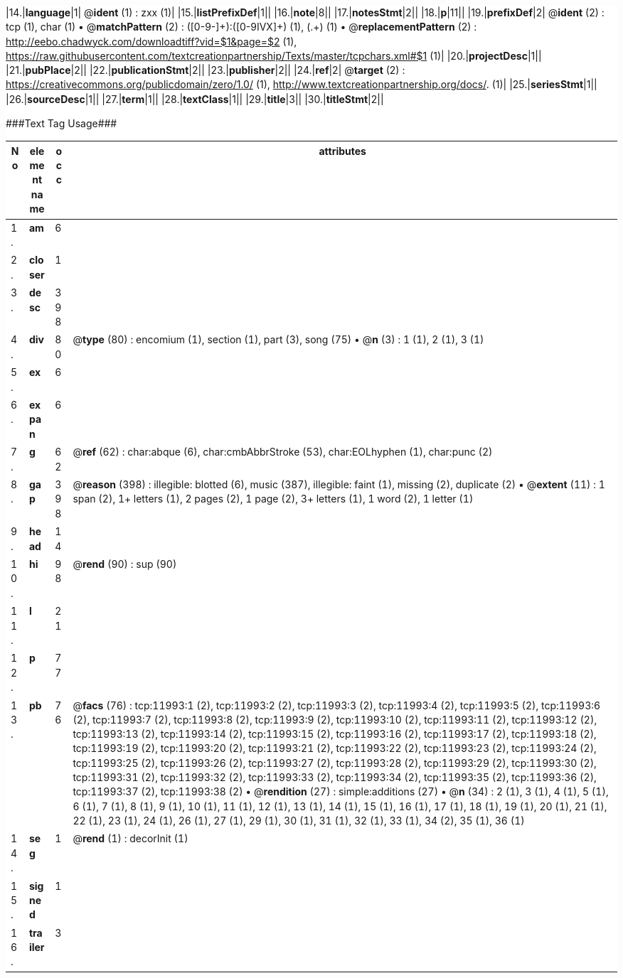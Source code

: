|14.|__language__|1| @__ident__ (1) : zxx (1)|
|15.|__listPrefixDef__|1||
|16.|__note__|8||
|17.|__notesStmt__|2||
|18.|__p__|11||
|19.|__prefixDef__|2| @__ident__ (2) : tcp (1), char (1)  •  @__matchPattern__ (2) : ([0-9\-]+):([0-9IVX]+) (1), (.+) (1)  •  @__replacementPattern__ (2) : http://eebo.chadwyck.com/downloadtiff?vid=$1&page=$2 (1), https://raw.githubusercontent.com/textcreationpartnership/Texts/master/tcpchars.xml#$1 (1)|
|20.|__projectDesc__|1||
|21.|__pubPlace__|2||
|22.|__publicationStmt__|2||
|23.|__publisher__|2||
|24.|__ref__|2| @__target__ (2) : https://creativecommons.org/publicdomain/zero/1.0/ (1), http://www.textcreationpartnership.org/docs/. (1)|
|25.|__seriesStmt__|1||
|26.|__sourceDesc__|1||
|27.|__term__|1||
|28.|__textClass__|1||
|29.|__title__|3||
|30.|__titleStmt__|2||


###Text Tag Usage###

|No|element name|occ|attributes|
|---|---|---|---|
|1.|__am__|6||
|2.|__closer__|1||
|3.|__desc__|398||
|4.|__div__|80| @__type__ (80) : encomium (1), section (1), part (3), song (75)  •  @__n__ (3) : 1 (1), 2 (1), 3 (1)|
|5.|__ex__|6||
|6.|__expan__|6||
|7.|__g__|62| @__ref__ (62) : char:abque (6), char:cmbAbbrStroke (53), char:EOLhyphen (1), char:punc (2)|
|8.|__gap__|398| @__reason__ (398) : illegible: blotted (6), music (387), illegible: faint (1), missing (2), duplicate (2)  •  @__extent__ (11) : 1 span (2), 1+ letters (1), 2 pages (2), 1 page (2), 3+ letters (1), 1 word (2), 1 letter (1)|
|9.|__head__|14||
|10.|__hi__|98| @__rend__ (90) : sup (90)|
|11.|__l__|21||
|12.|__p__|77||
|13.|__pb__|76| @__facs__ (76) : tcp:11993:1 (2), tcp:11993:2 (2), tcp:11993:3 (2), tcp:11993:4 (2), tcp:11993:5 (2), tcp:11993:6 (2), tcp:11993:7 (2), tcp:11993:8 (2), tcp:11993:9 (2), tcp:11993:10 (2), tcp:11993:11 (2), tcp:11993:12 (2), tcp:11993:13 (2), tcp:11993:14 (2), tcp:11993:15 (2), tcp:11993:16 (2), tcp:11993:17 (2), tcp:11993:18 (2), tcp:11993:19 (2), tcp:11993:20 (2), tcp:11993:21 (2), tcp:11993:22 (2), tcp:11993:23 (2), tcp:11993:24 (2), tcp:11993:25 (2), tcp:11993:26 (2), tcp:11993:27 (2), tcp:11993:28 (2), tcp:11993:29 (2), tcp:11993:30 (2), tcp:11993:31 (2), tcp:11993:32 (2), tcp:11993:33 (2), tcp:11993:34 (2), tcp:11993:35 (2), tcp:11993:36 (2), tcp:11993:37 (2), tcp:11993:38 (2)  •  @__rendition__ (27) : simple:additions (27)  •  @__n__ (34) : 2 (1), 3 (1), 4 (1), 5 (1), 6 (1), 7 (1), 8 (1), 9 (1), 10 (1), 11 (1), 12 (1), 13 (1), 14 (1), 15 (1), 16 (1), 17 (1), 18 (1), 19 (1), 20 (1), 21 (1), 22 (1), 23 (1), 24 (1), 26 (1), 27 (1), 29 (1), 30 (1), 31 (1), 32 (1), 33 (1), 34 (2), 35 (1), 36 (1)|
|14.|__seg__|1| @__rend__ (1) : decorInit (1)|
|15.|__signed__|1||
|16.|__trailer__|3||

